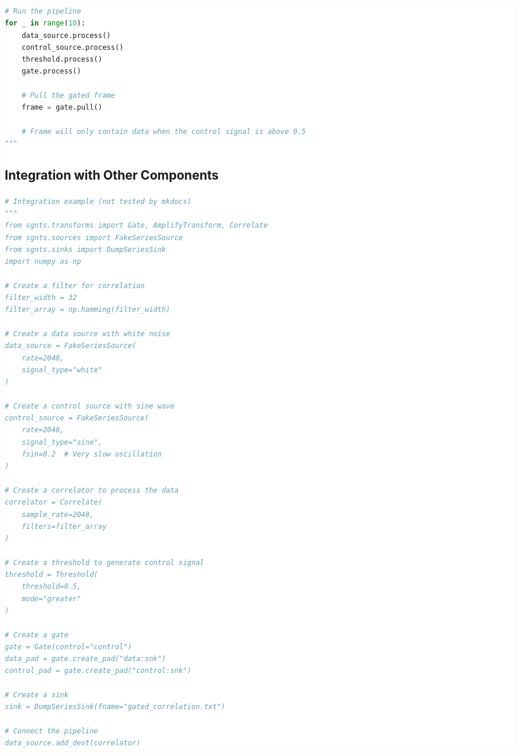 ```python
# Run the pipeline
for _ in range(10):
    data_source.process()
    control_source.process()
    threshold.process()
    gate.process()
    
    # Pull the gated frame
    frame = gate.pull()
    
    # Frame will only contain data when the control signal is above 0.5
"""
```

## Integration with Other Components

```python
# Integration example (not tested by mkdocs)
"""
from sgnts.transforms import Gate, AmplifyTransform, Correlate
from sgnts.sources import FakeSeriesSource
from sgnts.sinks import DumpSeriesSink
import numpy as np

# Create a filter for correlation
filter_width = 32
filter_array = np.hamming(filter_width)

# Create a data source with white noise
data_source = FakeSeriesSource(
    rate=2048,
    signal_type="white"
)

# Create a control source with sine wave
control_source = FakeSeriesSource(
    rate=2048,
    signal_type="sine",
    fsin=0.2  # Very slow oscillation
)

# Create a correlator to process the data
correlator = Correlate(
    sample_rate=2048,
    filters=filter_array
)

# Create a threshold to generate control signal
threshold = Threshold(
    threshold=0.5,
    mode="greater"
)

# Create a gate
gate = Gate(control="control")
data_pad = gate.create_pad("data:snk")
control_pad = gate.create_pad("control:snk")

# Create a sink
sink = DumpSeriesSink(fname="gated_correlation.txt")

# Connect the pipeline
data_source.add_dest(correlator)
```